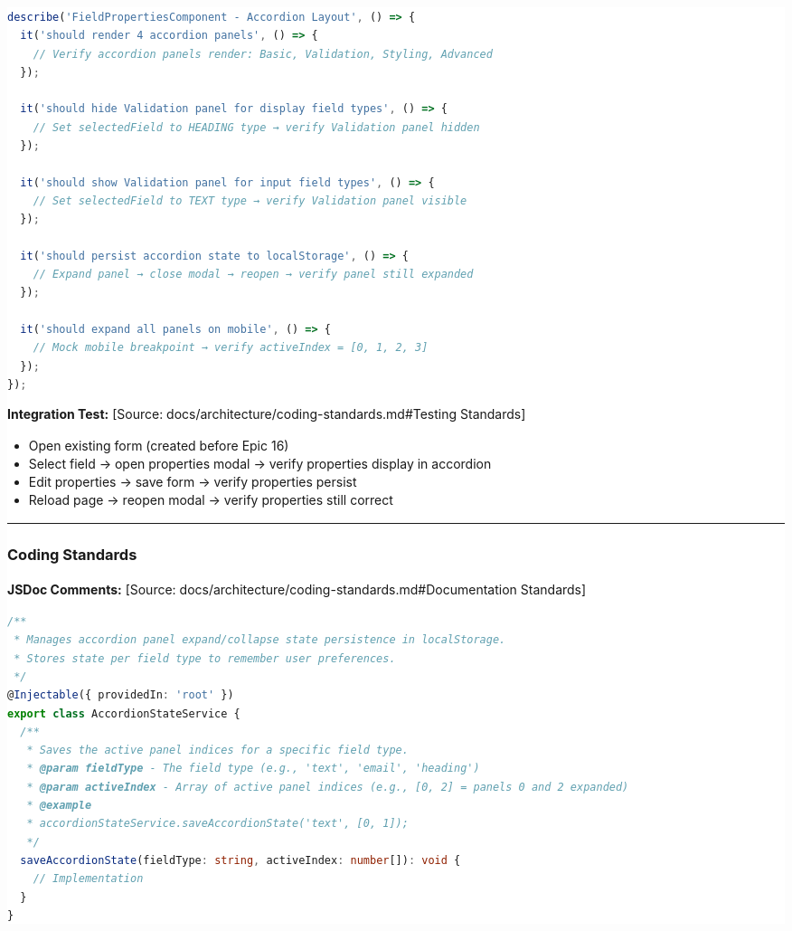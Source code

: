 ```typescript
describe('FieldPropertiesComponent - Accordion Layout', () => {
  it('should render 4 accordion panels', () => {
    // Verify accordion panels render: Basic, Validation, Styling, Advanced
  });

  it('should hide Validation panel for display field types', () => {
    // Set selectedField to HEADING type → verify Validation panel hidden
  });

  it('should show Validation panel for input field types', () => {
    // Set selectedField to TEXT type → verify Validation panel visible
  });

  it('should persist accordion state to localStorage', () => {
    // Expand panel → close modal → reopen → verify panel still expanded
  });

  it('should expand all panels on mobile', () => {
    // Mock mobile breakpoint → verify activeIndex = [0, 1, 2, 3]
  });
});
```

**Integration Test:** [Source: docs/architecture/coding-standards.md#Testing Standards]

- Open existing form (created before Epic 16)
- Select field → open properties modal → verify properties display in accordion
- Edit properties → save form → verify properties persist
- Reload page → reopen modal → verify properties still correct

---

### Coding Standards

**JSDoc Comments:** [Source: docs/architecture/coding-standards.md#Documentation Standards]

```typescript
/**
 * Manages accordion panel expand/collapse state persistence in localStorage.
 * Stores state per field type to remember user preferences.
 */
@Injectable({ providedIn: 'root' })
export class AccordionStateService {
  /**
   * Saves the active panel indices for a specific field type.
   * @param fieldType - The field type (e.g., 'text', 'email', 'heading')
   * @param activeIndex - Array of active panel indices (e.g., [0, 2] = panels 0 and 2 expanded)
   * @example
   * accordionStateService.saveAccordionState('text', [0, 1]);
   */
  saveAccordionState(fieldType: string, activeIndex: number[]): void {
    // Implementation
  }
}
```

